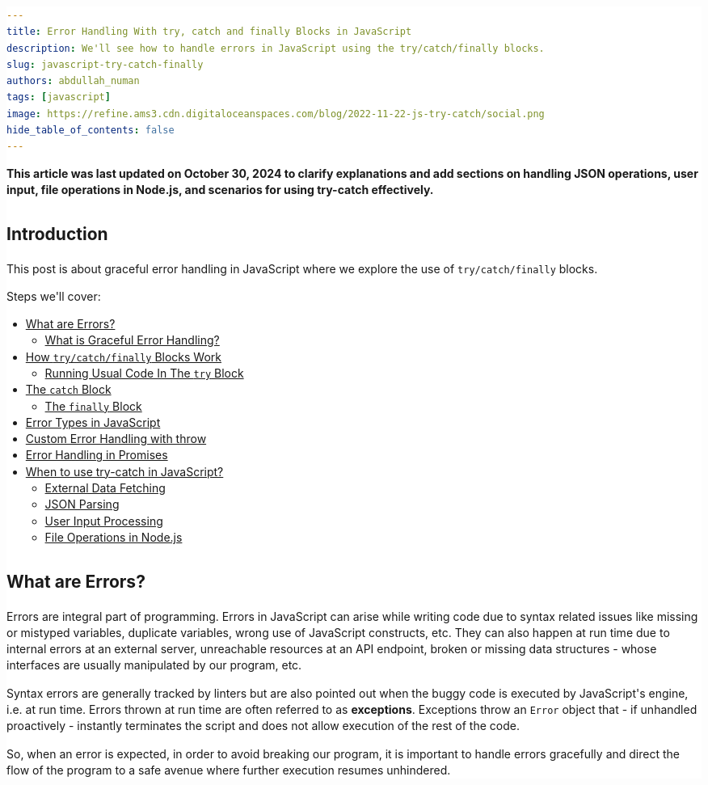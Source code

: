 ```yaml
---
title: Error Handling With try, catch and finally Blocks in JavaScript
description: We'll see how to handle errors in JavaScript using the try/catch/finally blocks.
slug: javascript-try-catch-finally
authors: abdullah_numan
tags: [javascript]
image: https://refine.ams3.cdn.digitaloceanspaces.com/blog/2022-11-22-js-try-catch/social.png
hide_table_of_contents: false
---
```


**This article was last updated on October 30, 2024 to clarify explanations and add sections on handling JSON operations, user input, file operations in Node.js, and scenarios for using try-catch effectively.**

## Introduction

This post is about graceful error handling in JavaScript where we explore the use of `try/catch/finally` blocks.

Steps we'll cover:

- [What are Errors?](#what-are-errors)
  - [What is Graceful Error Handling?](#what-is-graceful-error-handling)
- [How `try/catch/finally` Blocks Work](#how-trycatchfinally-blocks-work)
  - [Running Usual Code In The `try` Block](#running-usual-code-in-the-try-block)
- [The `catch` Block](#the-catch-block)
  - [The `finally` Block](#the-finally-block)
- [Error Types in JavaScript](#error-types-in-javascript)
- [Custom Error Handling with throw](#custom-error-handling-with-throw)
- [Error Handling in Promises](#error-handling-in-promises)
- [When to use try-catch in JavaScript?](#when-to-use-try-catch-in-javascript)
  - [External Data Fetching](#external-data-fetching)
  - [JSON Parsing](#json-parsing)
  - [User Input Processing](#user-input-processing)
  - [File Operations in Node.js](#file-operations-in-nodejs)

## What are Errors?

Errors are integral part of programming. Errors in JavaScript can arise while writing code due to syntax related issues like missing or mistyped variables, duplicate variables, wrong use of JavaScript constructs, etc. They can also happen at run time due to internal errors at an external server, unreachable resources at an API endpoint, broken or missing data structures - whose interfaces are usually manipulated by our program, etc.

Syntax errors are generally tracked by linters but are also pointed out when the buggy code is executed by JavaScript's engine, i.e. at run time. Errors thrown at run time are often referred to as **exceptions**. Exceptions throw an `Error` object that - if unhandled proactively - instantly terminates the script and does not allow execution of the rest of the code.

So, when an error is expected, in order to avoid breaking our program, it is important to handle errors gracefully and direct the flow of the program to a safe avenue where further execution resumes unhindered.
